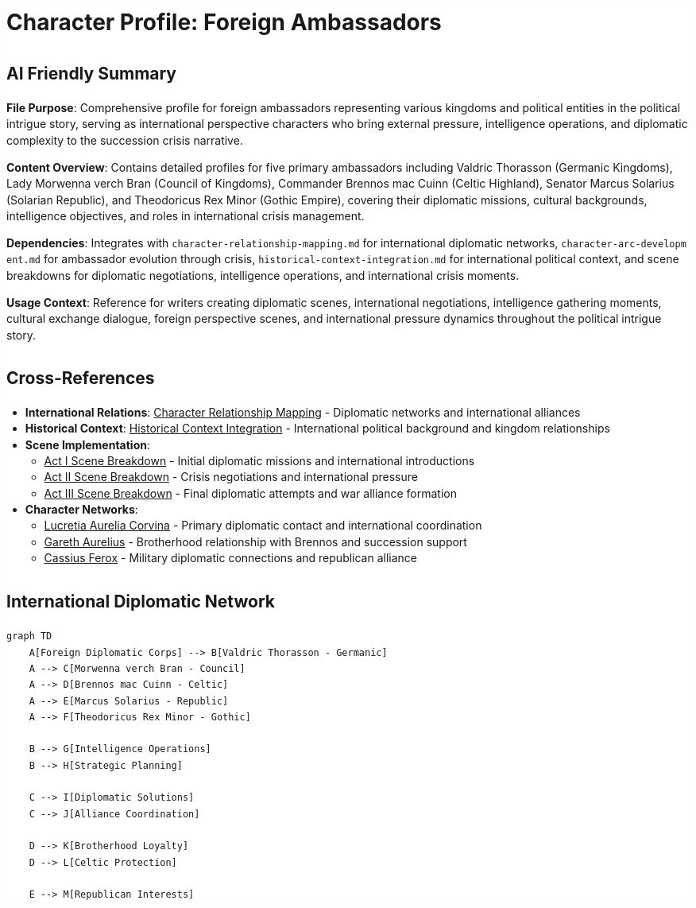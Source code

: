 # Character Profile: Foreign Ambassadors

## AI Friendly Summary
**File Purpose**: Comprehensive profile for foreign ambassadors representing various kingdoms and political entities in the political intrigue story, serving as international perspective characters who bring external pressure, intelligence operations, and diplomatic complexity to the succession crisis narrative.

**Content Overview**: Contains detailed profiles for five primary ambassadors including Valdric Thorasson (Germanic Kingdoms), Lady Morwenna verch Bran (Council of Kingdoms), Commander Brennos mac Cuinn (Celtic Highland), Senator Marcus Solarius (Solarian Republic), and Theodoricus Rex Minor (Gothic Empire), covering their diplomatic missions, cultural backgrounds, intelligence objectives, and roles in international crisis management.

**Dependencies**: Integrates with `character-relationship-mapping.md` for international diplomatic networks, `character-arc-development.md` for ambassador evolution through crisis, `historical-context-integration.md` for international political context, and scene breakdowns for diplomatic negotiations, intelligence operations, and international crisis moments.

**Usage Context**: Reference for writers creating diplomatic scenes, international negotiations, intelligence gathering moments, cultural exchange dialogue, foreign perspective scenes, and international pressure dynamics throughout the political intrigue story.

## Cross-References
- **International Relations**: [Character Relationship Mapping](../character-relationship-mapping.md) - Diplomatic networks and international alliances
- **Historical Context**: [Historical Context Integration](../historical-context-integration.md) - International political background and kingdom relationships
- **Scene Implementation**:
  - [Act I Scene Breakdown](../act-1-scene-breakdown.md) - Initial diplomatic missions and international introductions
  - [Act II Scene Breakdown](../act-2-scene-breakdown.md) - Crisis negotiations and international pressure
  - [Act III Scene Breakdown](../act-3-scene-breakdown.md) - Final diplomatic attempts and war alliance formation
- **Character Networks**:
  - [Lucretia Aurelia Corvina](./lucretia-aurelia-corvina.md) - Primary diplomatic contact and international coordination
  - [Gareth Aurelius](./gareth-ironhold.md) - Brotherhood relationship with Brennos and succession support
  - [Cassius Ferox](./cassius.md) - Military diplomatic connections and republican alliance

## International Diplomatic Network

```mermaid
graph TD
    A[Foreign Diplomatic Corps] --> B[Valdric Thorasson - Germanic]
    A --> C[Morwenna verch Bran - Council]
    A --> D[Brennos mac Cuinn - Celtic]
    A --> E[Marcus Solarius - Republic]
    A --> F[Theodoricus Rex Minor - Gothic]
    
    B --> G[Intelligence Operations]
    B --> H[Strategic Planning]
    
    C --> I[Diplomatic Solutions]
    C --> J[Alliance Coordination]
    
    D --> K[Brotherhood Loyalty]
    D --> L[Celtic Protection]
    
    E --> M[Republican Interests]
```